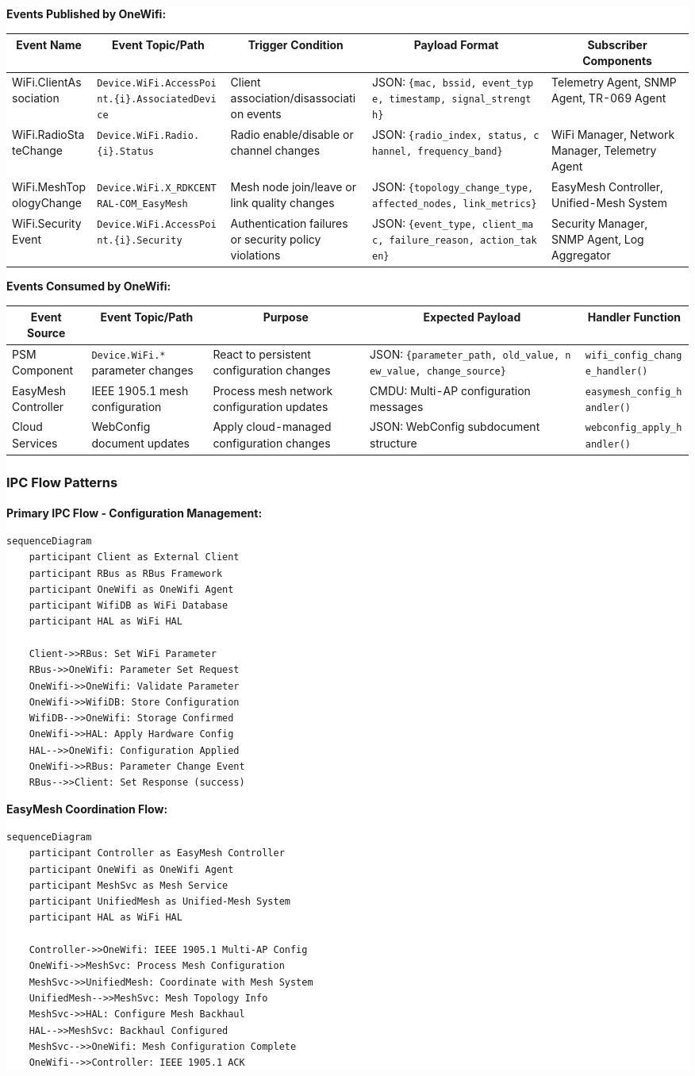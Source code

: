 **Events Published by OneWifi:**

| Event Name | Event Topic/Path | Trigger Condition | Payload Format | Subscriber Components |
|------------|-----------------|-------------------|----------------|---------------------|
| WiFi.ClientAssociation | `Device.WiFi.AccessPoint.{i}.AssociatedDevice` | Client association/disassociation events | JSON: `{mac, bssid, event_type, timestamp, signal_strength}` | Telemetry Agent, SNMP Agent, TR-069 Agent |
| WiFi.RadioStateChange | `Device.WiFi.Radio.{i}.Status` | Radio enable/disable or channel changes | JSON: `{radio_index, status, channel, frequency_band}` | WiFi Manager, Network Manager, Telemetry Agent |
| WiFi.MeshTopologyChange | `Device.WiFi.X_RDKCENTRAL-COM_EasyMesh` | Mesh node join/leave or link quality changes | JSON: `{topology_change_type, affected_nodes, link_metrics}` | EasyMesh Controller, Unified-Mesh System |
| WiFi.SecurityEvent | `Device.WiFi.AccessPoint.{i}.Security` | Authentication failures or security policy violations | JSON: `{event_type, client_mac, failure_reason, action_taken}` | Security Manager, SNMP Agent, Log Aggregator |

**Events Consumed by OneWifi:**

| Event Source | Event Topic/Path | Purpose | Expected Payload | Handler Function |
|-------------|-----------------|---------|------------------|------------------|
| PSM Component | `Device.WiFi.*` parameter changes | React to persistent configuration changes | JSON: `{parameter_path, old_value, new_value, change_source}` | `wifi_config_change_handler()` |
| EasyMesh Controller | IEEE 1905.1 mesh configuration | Process mesh network configuration updates | CMDU: Multi-AP configuration messages | `easymesh_config_handler()` |
| Cloud Services | WebConfig document updates | Apply cloud-managed configuration changes | JSON: WebConfig subdocument structure | `webconfig_apply_handler()` |

### IPC Flow Patterns

**Primary IPC Flow - Configuration Management:**

```mermaid
sequenceDiagram
    participant Client as External Client
    participant RBus as RBus Framework
    participant OneWifi as OneWifi Agent
    participant WifiDB as WiFi Database
    participant HAL as WiFi HAL

    Client->>RBus: Set WiFi Parameter
    RBus->>OneWifi: Parameter Set Request
    OneWifi->>OneWifi: Validate Parameter
    OneWifi->>WifiDB: Store Configuration
    WifiDB-->>OneWifi: Storage Confirmed
    OneWifi->>HAL: Apply Hardware Config
    HAL-->>OneWifi: Configuration Applied
    OneWifi->>RBus: Parameter Change Event
    RBus-->>Client: Set Response (success)
```

**EasyMesh Coordination Flow:**

```mermaid
sequenceDiagram
    participant Controller as EasyMesh Controller
    participant OneWifi as OneWifi Agent
    participant MeshSvc as Mesh Service
    participant UnifiedMesh as Unified-Mesh System
    participant HAL as WiFi HAL

    Controller->>OneWifi: IEEE 1905.1 Multi-AP Config
    OneWifi->>MeshSvc: Process Mesh Configuration
    MeshSvc->>UnifiedMesh: Coordinate with Mesh System
    UnifiedMesh-->>MeshSvc: Mesh Topology Info
    MeshSvc->>HAL: Configure Mesh Backhaul
    HAL-->>MeshSvc: Backhaul Configured
    MeshSvc-->>OneWifi: Mesh Configuration Complete
    OneWifi-->>Controller: IEEE 1905.1 ACK
```
